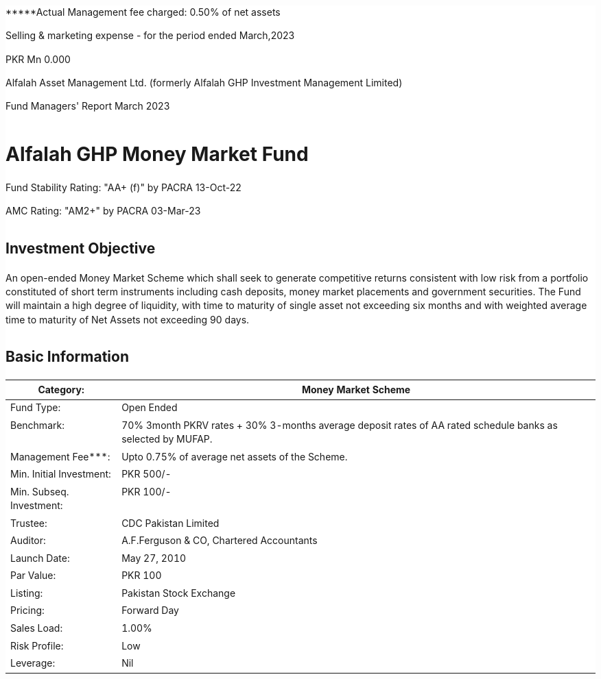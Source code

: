 **\***Actual Management fee charged: 0.50% of net assets

Selling & marketing expense - for the period ended March,2023

PKR Mn 0.000

Alfalah Asset Management Ltd. (formerly Alfalah GHP Investment Management Limited)

Fund Managers' Report March 2023

# Alfalah GHP Money Market Fund

Fund Stability Rating: "AA+ (f)" by PACRA 13-Oct-22

AMC Rating: "AM2+" by PACRA 03-Mar-23

## Investment Objective

An open-ended Money Market Scheme which shall seek to generate competitive returns consistent with low risk from a portfolio constituted of short term instruments including cash deposits, money market placements and government securities. The Fund will maintain a high degree of liquidity, with time to maturity of single asset not exceeding six months and with weighted average time to maturity of Net Assets not exceeding 90 days.

## Basic Information

| Category:                | Money Market Scheme                                                                                         |
| ------------------------ | ----------------------------------------------------------------------------------------------------------- |
| Fund Type:               | Open Ended                                                                                                  |
| Benchmark:               | 70% 3month PKRV rates + 30% 3-months average deposit rates of AA rated schedule banks as selected by MUFAP. |
| Management Fee\*\*\*:    | Upto 0.75% of average net assets of the Scheme.                                                             |
| Min. Initial Investment: | PKR 500/-                                                                                                   |
| Min. Subseq. Investment: | PKR 100/-                                                                                                   |
| Trustee:                 | CDC Pakistan Limited                                                                                        |
| Auditor:                 | A.F.Ferguson & CO, Chartered Accountants                                                                    |
| Launch Date:             | May 27, 2010                                                                                                |
| Par Value:               | PKR 100                                                                                                     |
| Listing:                 | Pakistan Stock Exchange                                                                                     |
| Pricing:                 | Forward Day                                                                                                 |
| Sales Load:              | 1.00%                                                                                                       |
| Risk Profile:            | Low                                                                                                         |
| Leverage:                | Nil                                                                                                         |
